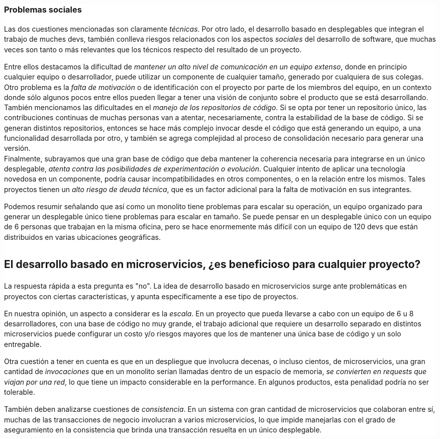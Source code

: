 
### Problemas sociales
Las dos cuestiones mencionadas son claramente _técnicas_. 
Por otro lado, el desarrollo basado en desplegables que integran el trabajo de muches devs, también conlleva riesgos relacionados con los aspectos _sociales_ del desarrollo de software, que muchas veces son tanto o más relevantes que los técnicos respecto del resultado de un proyecto.

Entre ellos destacamos la dificultad de _mantener un alto nivel de comunicación en un equipo extenso_, donde en principio cualquier equipo o desarrollador, puede utilizar un componente  de cualquier tamaño, generado por cualquiera de sus colegas.  
Otro problema es la _falta de motivación_ o de identificación con el proyecto por parte de los miembros del equipo, en un contexto donde sólo algunos pocos entre ellos pueden llegar a tener una visión de conjunto sobre el producto que se está desarrollando.  
También mencionamos las dificultades en el _manejo de los repositorios de código_.
Si se opta por tener un repositorio único, las contribuciones continuas de muchas personas van a atentar, necesariamente, contra la estabilidad de la base de código. Si se generan distintos repositorios, entonces se hace más complejo invocar desde el código que está generando un equipo, a una funcionalidad desarrollada por otro, y también se agrega complejidad al proceso de consolidación necesario para generar una versión.  
Finalmente, subrayamos que una gran base de código que deba mantener la coherencia necesaria para integrarse en un único desplegable, _atenta contra las posibilidades de experimentación o evolución_. Cualquier intento de aplicar una tecnología novedosa en un componente, podría causar incompatibilidades en otros componentes, o en la relación entre los mismos. 
Tales proyectos tienen un _alto riesgo de deuda técnica_, que es un factor adicional para la falta de motivación en sus integrantes.

Podemos resumir señalando que así como un monolito tiene problemas para escalar su operación, un equipo organizado para generar un desplegable único tiene problemas para escalar en tamaño. Se puede pensar en un desplegable único con un equipo de 6 personas que trabajan en la misma oficina, pero se hace enormemente más difícil con un equipo de 120 devs que están distribuidos en varias ubicaciones geográficas.


## El desarrollo basado en microservicios, ¿es beneficioso para cualquier proyecto?
La respuesta rápida a esta pregunta es "no". La idea de desarrollo basado en microservicios surge ante problemáticas en proyectos con ciertas características, y apunta específicamente a ese tipo de proyectos.

En nuestra opinión, un aspecto a considerar es la _escala_. En un proyecto que pueda llevarse a cabo con un equipo de 6 u 8 desarrolladores, con una base de código no muy grande, el trabajo adicional que requiere un desarrollo separado en distintos microservicios puede configurar un costo y/o riesgos mayores que los de mantener una única base de código y un solo entregable.

Otra cuestión a tener en cuenta es que en un despliegue que involucra decenas, o incluso cientos, de microservicios, una gran cantidad de _invocaciones_ que en un monolito serían llamadas dentro de un espacio de memoria, _se convierten en requests que viajan por una red_, lo que tiene un impacto considerable en la performance. En algunos productos, esta penalidad podría no ser tolerable.

También deben analizarse cuestiones de _consistencia_. En un sistema con gran cantidad de microservicios que colaboran entre sí, muchas de las transacciones de negocio involucran a varios microservicios, lo que impide manejarlas con el grado de aseguramiento en la consistencia que brinda una transacción resuelta en un único desplegable. 
